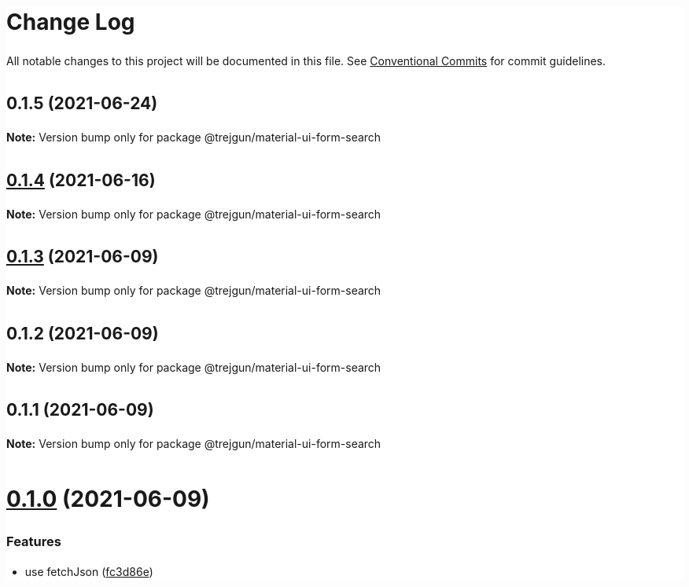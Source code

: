 # Change Log

All notable changes to this project will be documented in this file.
See [Conventional Commits](https://conventionalcommits.org) for commit guidelines.

## 0.1.5 (2021-06-24)

**Note:** Version bump only for package @trejgun/material-ui-form-search





## [0.1.4](https://github.com/trejgun/common-packages/compare/@trejgun/material-ui-form-search@0.1.3...@trejgun/material-ui-form-search@0.1.4) (2021-06-16)

**Note:** Version bump only for package @trejgun/material-ui-form-search





## [0.1.3](https://github.com/trejgun/common-packages/compare/@trejgun/material-ui-form-search@0.1.2...@trejgun/material-ui-form-search@0.1.3) (2021-06-09)

**Note:** Version bump only for package @trejgun/material-ui-form-search





## 0.1.2 (2021-06-09)

**Note:** Version bump only for package @trejgun/material-ui-form-search





## 0.1.1 (2021-06-09)

**Note:** Version bump only for package @trejgun/material-ui-form-search





# [0.1.0](https://github.com/trejgun/common-packages/compare/@trejgun/material-ui-form-search@0.0.132...@trejgun/material-ui-form-search@0.1.0) (2021-06-09)


### Features

* use fetchJson ([fc3d86e](https://github.com/trejgun/common-packages/commit/fc3d86e0a27e2cf4387d8706222abae24bde9b16))
